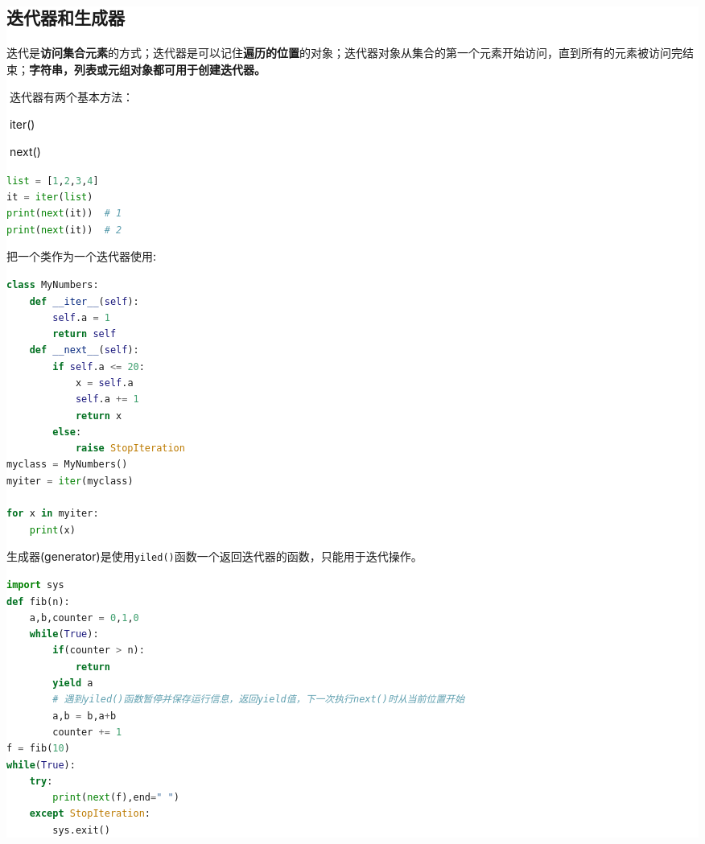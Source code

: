 ## 迭代器和生成器

迭代是**访问集合元素**的方式；迭代器是可以记住**遍历的位置**的对象；迭代器对象从集合的第一个元素开始访问，直到所有的元素被访问完结束；**字符串，列表或元组对象都可用于创建迭代器。**

​	迭代器有两个基本方法：

​		iter()

​		next()

```python
list = [1,2,3,4]
it = iter(list)
print(next(it))  # 1
print(next(it))  # 2
```

把一个类作为一个迭代器使用:

```python
class MyNumbers:
    def __iter__(self):
		self.a = 1
        return self
   	def __next__(self):
        if self.a <= 20:
            x = self.a
        	self.a += 1
        	return x
        else:
            raise StopIteration
myclass = MyNumbers()
myiter = iter(myclass)

for x in myiter:
    print(x)
```

生成器(generator)是使用`yiled()`函数一个返回迭代器的函数，只能用于迭代操作。

```python
import sys
def fib(n):
    a,b,counter = 0,1,0
    while(True):
        if(counter > n):
            return
        yield a
        # 遇到yiled()函数暂停并保存运行信息，返回yield值，下一次执行next()时从当前位置开始
        a,b = b,a+b
        counter += 1
f = fib(10)
while(True):
    try:
        print(next(f),end=" ")
    except StopIteration:
        sys.exit()
```
